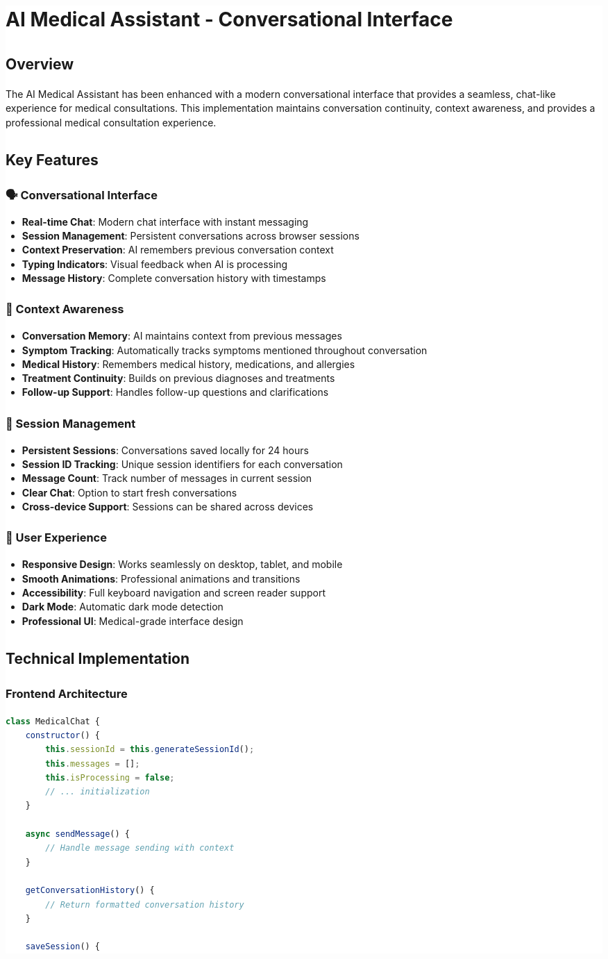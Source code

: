 # AI Medical Assistant - Conversational Interface

## Overview

The AI Medical Assistant has been enhanced with a modern conversational interface that provides a seamless, chat-like experience for medical consultations. This implementation maintains conversation continuity, context awareness, and provides a professional medical consultation experience.

## Key Features

### 🗣️ Conversational Interface
- **Real-time Chat**: Modern chat interface with instant messaging
- **Session Management**: Persistent conversations across browser sessions
- **Context Preservation**: AI remembers previous conversation context
- **Typing Indicators**: Visual feedback when AI is processing
- **Message History**: Complete conversation history with timestamps

### 🧠 Context Awareness
- **Conversation Memory**: AI maintains context from previous messages
- **Symptom Tracking**: Automatically tracks symptoms mentioned throughout conversation
- **Medical History**: Remembers medical history, medications, and allergies
- **Treatment Continuity**: Builds on previous diagnoses and treatments
- **Follow-up Support**: Handles follow-up questions and clarifications

### 💾 Session Management
- **Persistent Sessions**: Conversations saved locally for 24 hours
- **Session ID Tracking**: Unique session identifiers for each conversation
- **Message Count**: Track number of messages in current session
- **Clear Chat**: Option to start fresh conversations
- **Cross-device Support**: Sessions can be shared across devices

### 🎨 User Experience
- **Responsive Design**: Works seamlessly on desktop, tablet, and mobile
- **Smooth Animations**: Professional animations and transitions
- **Accessibility**: Full keyboard navigation and screen reader support
- **Dark Mode**: Automatic dark mode detection
- **Professional UI**: Medical-grade interface design

## Technical Implementation

### Frontend Architecture
```javascript
class MedicalChat {
    constructor() {
        this.sessionId = this.generateSessionId();
        this.messages = [];
        this.isProcessing = false;
        // ... initialization
    }
    
    async sendMessage() {
        // Handle message sending with context
    }
    
    getConversationHistory() {
        // Return formatted conversation history
    }
    
    saveSession() {
```
